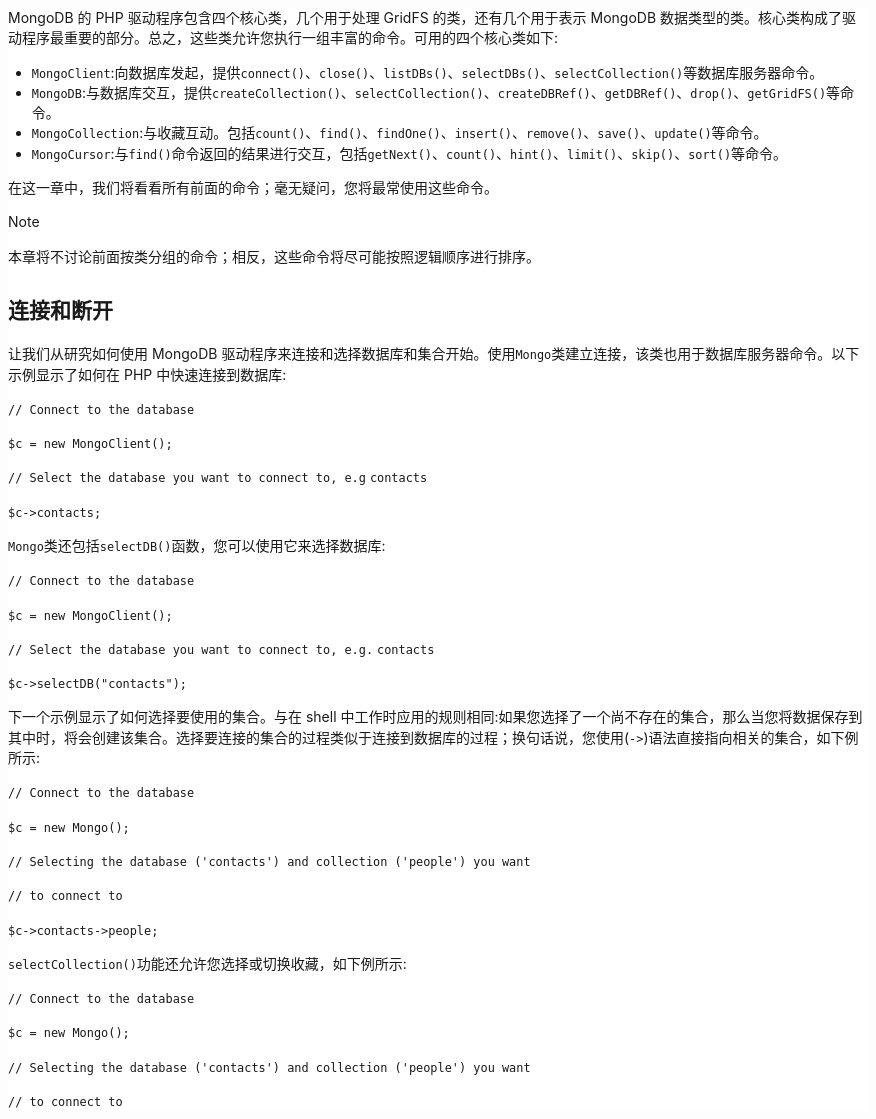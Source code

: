MongoDB 的 PHP 驱动程序包含四个核心类，几个用于处理 GridFS 的类，还有几个用于表示 MongoDB 数据类型的类。核心类构成了驱动程序最重要的部分。总之，这些类允许您执行一组丰富的命令。可用的四个核心类如下:

*   `MongoClient`:向数据库发起，提供`connect()`、`close()`、`listDBs()`、`selectDBs()`、`selectCollection()`等数据库服务器命令。
*   `MongoDB`:与数据库交互，提供`createCollection()`、`selectCollection()`、`createDBRef()`、`getDBRef()`、`drop()`、`getGridFS()`等命令。
*   `MongoCollection`:与收藏互动。包括`count()`、`find()`、`findOne()`、`insert()`、`remove()`、`save()`、`update()`等命令。
*   `MongoCursor`:与`find()`命令返回的结果进行交互，包括`getNext()`、`count()`、`hint()`、`limit()`、`skip()`、`sort()`等命令。

在这一章中，我们将看看所有前面的命令；毫无疑问，您将最常使用这些命令。

Note

本章将不讨论前面按类分组的命令；相反，这些命令将尽可能按照逻辑顺序进行排序。

## 连接和断开

让我们从研究如何使用 MongoDB 驱动程序来连接和选择数据库和集合开始。使用`Mongo`类建立连接，该类也用于数据库服务器命令。以下示例显示了如何在 PHP 中快速连接到数据库:

`// Connect to the database`

`$c = new MongoClient();`

`// Select the database you want to connect to, e.g` `contacts`

`$c->contacts;`

`Mongo`类还包括`selectDB()`函数，您可以使用它来选择数据库:

`// Connect to the database`

`$c = new MongoClient();`

`// Select the database you want to connect to, e.g.` `contacts`

`$c->selectDB("contacts");`

下一个示例显示了如何选择要使用的集合。与在 shell 中工作时应用的规则相同:如果您选择了一个尚不存在的集合，那么当您将数据保存到其中时，将会创建该集合。选择要连接的集合的过程类似于连接到数据库的过程；换句话说，您使用(`->`)语法直接指向相关的集合，如下例所示:

`// Connect to the database`

`$c = new Mongo();`

`// Selecting the database ('contacts') and collection ('people') you want`

`// to connect to`

`$c->contacts->people;`

`selectCollection()`功能还允许您选择或切换收藏，如下例所示:

`// Connect to the database`

`$c = new Mongo();`

`// Selecting the database ('contacts') and collection ('people') you want`

`// to connect to`
